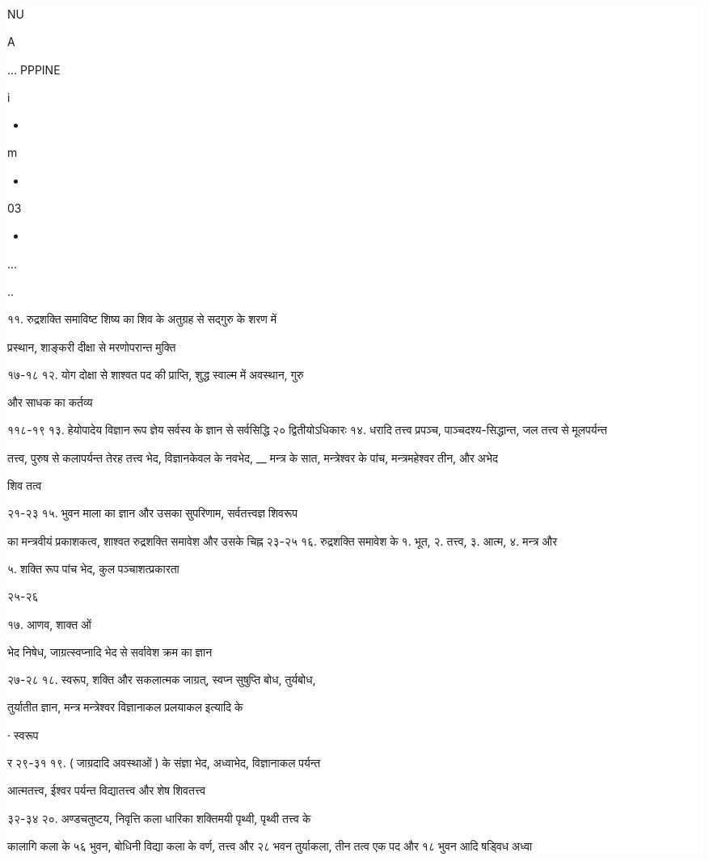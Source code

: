 NU 

A 

... PPPINE 

i 

- 

m 

- 

03 

- 

... 

.. 

११. रुद्रशक्ति समाविष्ट शिष्य का शिव के अतुग्रह से सद्गुरु के शरण में 

प्रस्थान, शाङ्करी दीक्षा से मरणोपरान्त मुक्ति 

१७-१८ १२. योग दोक्षा से शाश्वत पद की प्राप्ति, शुद्ध स्वाल्म में अवस्थान, गुरु 

और साधक का कर्तव्य 

११८-१९ १३. हेयोपादेय विज्ञान रूप ज्ञेय सर्वस्व के ज्ञान से सर्वसिद्धि २० द्वितीयोऽधिकारः १४. धरादि तत्त्व प्रपञ्च, पाञ्चदश्य-सिद्धान्त, जल तत्त्व से मूलपर्यन्त 

तत्त्व, पुरुष से कलापर्यन्त तेरह तत्त्व भेद, विज्ञानकेवल के नवभेद, __ मन्त्र के सात, मन्त्रेश्वर के पांच, मन्त्रमहेश्वर तीन, और अभेद 

शिव तत्व 

२१-२३ १५. भुवन माला का ज्ञान और उसका सुपरिणाम, सर्वतत्त्वज्ञ शिवरूप 

का मन्त्रवीयं प्रकाशकत्व, शाश्वत रुद्रशक्ति समावेश और उसके चिह्न २३-२५ १६. रुद्रशक्ति समावेश के १. भूत, २. तत्त्व, ३. आत्म, ४. मन्त्र और 

५. शक्ति रूप पांच भेद, कुल पञ्चाशत्प्रकारता 

२५-२६ 

१७. आणव, शाक्त ओं 

भेद निषेध, जाग्रत्स्वप्नादि भेद से सर्वावेश क्रम का ज्ञान 

२७-२८ १८. स्वरूप, शक्ति और सकलात्मक जाग्रत्, स्वप्न सुषुप्ति बोध, तुर्यबोध, 

तुर्यातीत ज्ञान, मन्त्र मन्त्रेश्वर विज्ञानाकल प्रलयाकल इत्यादि के 

· स्वरूप 

र २९-३१ १९. ( जाग्रदादि अवस्थाओं ) के संज्ञा भेद, अध्वाभेद, विज्ञानाकल पर्यन्त 

आत्मतत्त्व, ईश्वर पर्यन्त विद्यातत्त्व और शेष शिवतत्त्व 

३२-३४ २०. अण्डचतुष्टय, निवृत्ति कला धारिका शक्तिमयी पृथ्वी, पृथ्वी तत्त्व के 

कालागि कला के ५६ भुवन, बोधिनी विद्या कला के वर्ण, तत्त्व और २८ भवन तुर्याकला, तीन तत्व एक पद और १८ भुवन आदि षड्विध अध्वा 
